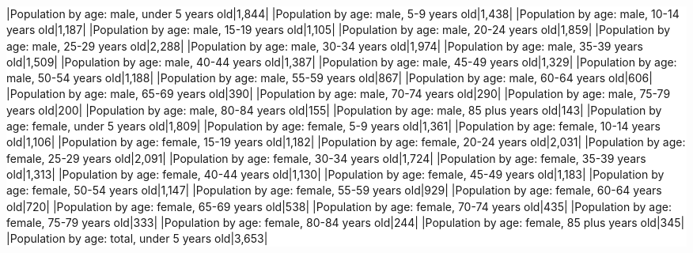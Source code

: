 |Population by age: male, under 5 years old|1,844|
|Population by age: male, 5-9 years old|1,438|
|Population by age: male, 10-14 years old|1,187|
|Population by age: male, 15-19 years old|1,105|
|Population by age: male, 20-24 years old|1,859|
|Population by age: male, 25-29 years old|2,288|
|Population by age: male, 30-34 years old|1,974|
|Population by age: male, 35-39 years old|1,509|
|Population by age: male, 40-44 years old|1,387|
|Population by age: male, 45-49 years old|1,329|
|Population by age: male, 50-54 years old|1,188|
|Population by age: male, 55-59 years old|867|
|Population by age: male, 60-64 years old|606|
|Population by age: male, 65-69 years old|390|
|Population by age: male, 70-74 years old|290|
|Population by age: male, 75-79 years old|200|
|Population by age: male, 80-84 years old|155|
|Population by age: male, 85 plus years old|143|
|Population by age: female, under 5 years old|1,809|
|Population by age: female, 5-9 years old|1,361|
|Population by age: female, 10-14 years old|1,106|
|Population by age: female, 15-19 years old|1,182|
|Population by age: female, 20-24 years old|2,031|
|Population by age: female, 25-29 years old|2,091|
|Population by age: female, 30-34 years old|1,724|
|Population by age: female, 35-39 years old|1,313|
|Population by age: female, 40-44 years old|1,130|
|Population by age: female, 45-49 years old|1,183|
|Population by age: female, 50-54 years old|1,147|
|Population by age: female, 55-59 years old|929|
|Population by age: female, 60-64 years old|720|
|Population by age: female, 65-69 years old|538|
|Population by age: female, 70-74 years old|435|
|Population by age: female, 75-79 years old|333|
|Population by age: female, 80-84 years old|244|
|Population by age: female, 85 plus years old|345|
|Population by age: total, under 5 years old|3,653|